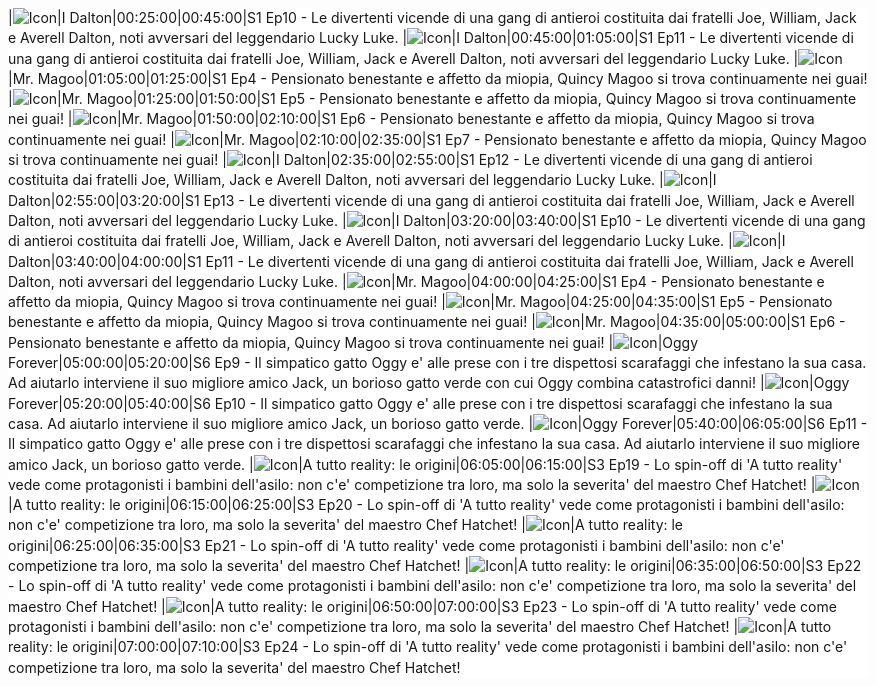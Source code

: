 |![Icon](https://guidatv.sky.it/uuid/d81dc967-cfc1-4e20-a7d5-fba84e1cebd4/cover?md5ChecksumParam=9d2c83fad85d30339930c4b62046e0d8)|I Dalton|00:25:00|00:45:00|S1 Ep10 - Le divertenti vicende di una gang di antieroi costituita dai fratelli Joe, William, Jack e Averell Dalton, noti avversari del leggendario Lucky Luke.
|![Icon](https://guidatv.sky.it/uuid/f0ca6fe7-473f-4e63-abe1-4d9d71b09560/cover?md5ChecksumParam=99dca57cd6eab90c6838209985b017b3)|I Dalton|00:45:00|01:05:00|S1 Ep11 - Le divertenti vicende di una gang di antieroi costituita dai fratelli Joe, William, Jack e Averell Dalton, noti avversari del leggendario Lucky Luke.
|![Icon](https://guidatv.sky.it/uuid/kids_cover_l4Al8lvJi.png)|Mr. Magoo|01:05:00|01:25:00|S1 Ep4 - Pensionato benestante e affetto da miopia, Quincy Magoo si trova continuamente nei guai!
|![Icon](https://guidatv.sky.it/uuid/kids_cover_l4Al8lvJi.png)|Mr. Magoo|01:25:00|01:50:00|S1 Ep5 - Pensionato benestante e affetto da miopia, Quincy Magoo si trova continuamente nei guai!
|![Icon](https://guidatv.sky.it/uuid/kids_cover_l4Al8lvJi.png)|Mr. Magoo|01:50:00|02:10:00|S1 Ep6 - Pensionato benestante e affetto da miopia, Quincy Magoo si trova continuamente nei guai!
|![Icon](https://guidatv.sky.it/uuid/kids_cover_l4Al8lvJi.png)|Mr. Magoo|02:10:00|02:35:00|S1 Ep7 - Pensionato benestante e affetto da miopia, Quincy Magoo si trova continuamente nei guai!
|![Icon](https://guidatv.sky.it/uuid/f0ca6fe7-473f-4e63-abe1-4d9d71b09560/cover?md5ChecksumParam=99dca57cd6eab90c6838209985b017b3)|I Dalton|02:35:00|02:55:00|S1 Ep12 - Le divertenti vicende di una gang di antieroi costituita dai fratelli Joe, William, Jack e Averell Dalton, noti avversari del leggendario Lucky Luke.
|![Icon](https://guidatv.sky.it/uuid/f0ca6fe7-473f-4e63-abe1-4d9d71b09560/cover?md5ChecksumParam=99dca57cd6eab90c6838209985b017b3)|I Dalton|02:55:00|03:20:00|S1 Ep13 - Le divertenti vicende di una gang di antieroi costituita dai fratelli Joe, William, Jack e Averell Dalton, noti avversari del leggendario Lucky Luke.
|![Icon](https://guidatv.sky.it/uuid/d81dc967-cfc1-4e20-a7d5-fba84e1cebd4/cover?md5ChecksumParam=9d2c83fad85d30339930c4b62046e0d8)|I Dalton|03:20:00|03:40:00|S1 Ep10 - Le divertenti vicende di una gang di antieroi costituita dai fratelli Joe, William, Jack e Averell Dalton, noti avversari del leggendario Lucky Luke.
|![Icon](https://guidatv.sky.it/uuid/f0ca6fe7-473f-4e63-abe1-4d9d71b09560/cover?md5ChecksumParam=99dca57cd6eab90c6838209985b017b3)|I Dalton|03:40:00|04:00:00|S1 Ep11 - Le divertenti vicende di una gang di antieroi costituita dai fratelli Joe, William, Jack e Averell Dalton, noti avversari del leggendario Lucky Luke.
|![Icon](https://guidatv.sky.it/uuid/kids_cover_l4Al8lvJi.png)|Mr. Magoo|04:00:00|04:25:00|S1 Ep4 - Pensionato benestante e affetto da miopia, Quincy Magoo si trova continuamente nei guai!
|![Icon](https://guidatv.sky.it/uuid/kids_cover_l4Al8lvJi.png)|Mr. Magoo|04:25:00|04:35:00|S1 Ep5 - Pensionato benestante e affetto da miopia, Quincy Magoo si trova continuamente nei guai!
|![Icon](https://guidatv.sky.it/uuid/kids_cover_l4Al8lvJi.png)|Mr. Magoo|04:35:00|05:00:00|S1 Ep6 - Pensionato benestante e affetto da miopia, Quincy Magoo si trova continuamente nei guai!
|![Icon](https://guidatv.sky.it/uuid/kids_cover_l4Al8lvJi.png)|Oggy Forever|05:00:00|05:20:00|S6 Ep9 - Il simpatico gatto Oggy e&#039; alle prese con i tre dispettosi scarafaggi che infestano la sua casa. Ad aiutarlo interviene il suo migliore amico Jack, un borioso gatto verde con cui Oggy combina catastrofici danni!
|![Icon](https://guidatv.sky.it/uuid/kids_cover_l4Al8lvJi.png)|Oggy Forever|05:20:00|05:40:00|S6 Ep10 - Il simpatico gatto Oggy e&#039; alle prese con i tre dispettosi scarafaggi che infestano la sua casa. Ad aiutarlo interviene il suo migliore amico Jack, un borioso gatto verde.
|![Icon](https://guidatv.sky.it/uuid/kids_cover_l4Al8lvJi.png)|Oggy Forever|05:40:00|06:05:00|S6 Ep11 - Il simpatico gatto Oggy e&#039; alle prese con i tre dispettosi scarafaggi che infestano la sua casa. Ad aiutarlo interviene il suo migliore amico Jack, un borioso gatto verde.
|![Icon](https://guidatv.sky.it/uuid/kids_cover_l4Al8lvJi.png)|A tutto reality: le origini|06:05:00|06:15:00|S3 Ep19 - Lo spin-off di &#039;A tutto reality&#039; vede come protagonisti i bambini dell&#039;asilo: non c&#039;e&#039; competizione tra loro, ma solo la severita&#039; del maestro Chef Hatchet!
|![Icon](https://guidatv.sky.it/uuid/kids_cover_l4Al8lvJi.png)|A tutto reality: le origini|06:15:00|06:25:00|S3 Ep20 - Lo spin-off di &#039;A tutto reality&#039; vede come protagonisti i bambini dell&#039;asilo: non c&#039;e&#039; competizione tra loro, ma solo la severita&#039; del maestro Chef Hatchet!
|![Icon](https://guidatv.sky.it/uuid/kids_cover_l4Al8lvJi.png)|A tutto reality: le origini|06:25:00|06:35:00|S3 Ep21 - Lo spin-off di &#039;A tutto reality&#039; vede come protagonisti i bambini dell&#039;asilo: non c&#039;e&#039; competizione tra loro, ma solo la severita&#039; del maestro Chef Hatchet!
|![Icon](https://guidatv.sky.it/uuid/kids_cover_l4Al8lvJi.png)|A tutto reality: le origini|06:35:00|06:50:00|S3 Ep22 - Lo spin-off di &#039;A tutto reality&#039; vede come protagonisti i bambini dell&#039;asilo: non c&#039;e&#039; competizione tra loro, ma solo la severita&#039; del maestro Chef Hatchet!
|![Icon](https://guidatv.sky.it/uuid/kids_cover_l4Al8lvJi.png)|A tutto reality: le origini|06:50:00|07:00:00|S3 Ep23 - Lo spin-off di &#039;A tutto reality&#039; vede come protagonisti i bambini dell&#039;asilo: non c&#039;e&#039; competizione tra loro, ma solo la severita&#039; del maestro Chef Hatchet!
|![Icon](https://guidatv.sky.it/uuid/kids_cover_l4Al8lvJi.png)|A tutto reality: le origini|07:00:00|07:10:00|S3 Ep24 - Lo spin-off di &#039;A tutto reality&#039; vede come protagonisti i bambini dell&#039;asilo: non c&#039;e&#039; competizione tra loro, ma solo la severita&#039; del maestro Chef Hatchet!
